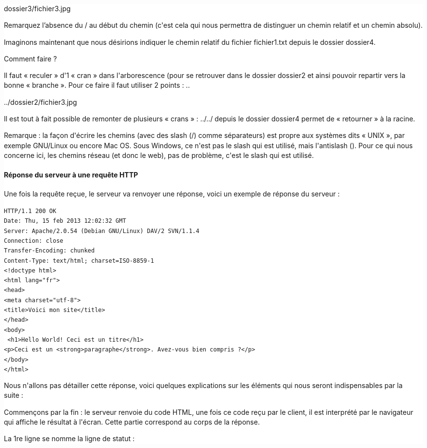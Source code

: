dossier3/fichier3.jpg

Remarquez l’absence du / au début du chemin (c'est cela qui nous permettra de distinguer un chemin relatif et un chemin absolu).

Imaginons maintenant que nous désirions indiquer le chemin relatif du fichier fichier1.txt depuis le dossier dossier4.

Comment faire ?

Il faut « reculer » d'1 « cran » dans l'arborescence (pour se retrouver dans le dossier dossier2 et ainsi pouvoir repartir vers la bonne « branche ». Pour ce faire il faut utiliser 2 points : ..

../dossier2/fichier3.jpg

Il est tout à fait possible de remonter de plusieurs « crans » : ../../ depuis le dossier dossier4 permet de « retourner » à la racine.

Remarque : la façon d'écrire les chemins (avec des slash (/) comme séparateurs) est propre aux systèmes dits « UNIX », par exemple GNU/Linux ou encore Mac OS. Sous Windows, ce n'est pas le slash qui est utilisé, mais l'antislash (\). Pour ce qui nous concerne ici, les chemins réseau (et donc le web), pas de problème, c'est le slash qui est utilisé.


#### Réponse du serveur à une requête HTTP


Une fois la requête reçue, le serveur va renvoyer une réponse, voici un exemple de réponse du serveur :


    HTTP/1.1 200 OK
    Date: Thu, 15 feb 2013 12:02:32 GMT
    Server: Apache/2.0.54 (Debian GNU/Linux) DAV/2 SVN/1.1.4
    Connection: close
    Transfer-Encoding: chunked
    Content-Type: text/html; charset=ISO-8859-1
    <!doctype html>
    <html lang="fr">
    <head>
    <meta charset="utf-8">
    <title>Voici mon site</title>
    </head>
    <body>
     <h1>Hello World! Ceci est un titre</h1>
    <p>Ceci est un <strong>paragraphe</strong>. Avez-vous bien compris ?</p>
    </body>
    </html>


Nous n'allons pas détailler cette réponse, voici quelques explications sur les éléments qui nous seront indispensables par la suite :

Commençons par la fin : le serveur renvoie du code HTML, une fois ce code reçu par le client, il est interprété par le navigateur qui affiche le résultat à l'écran. Cette partie correspond au corps de la réponse.

La 1re ligne se nomme la ligne de statut :
